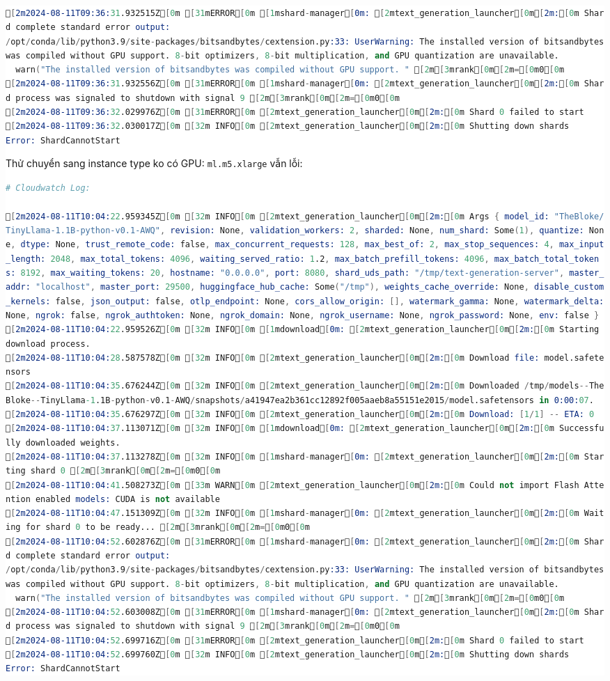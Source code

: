 ```s
[2m2024-08-11T09:36:31.932515Z[0m [31mERROR[0m [1mshard-manager[0m: [2mtext_generation_launcher[0m[2m:[0m Shard complete standard error output:
/opt/conda/lib/python3.9/site-packages/bitsandbytes/cextension.py:33: UserWarning: The installed version of bitsandbytes was compiled without GPU support. 8-bit optimizers, 8-bit multiplication, and GPU quantization are unavailable.
  warn("The installed version of bitsandbytes was compiled without GPU support. " [2m[3mrank[0m[2m=[0m0[0m
[2m2024-08-11T09:36:31.932556Z[0m [31mERROR[0m [1mshard-manager[0m: [2mtext_generation_launcher[0m[2m:[0m Shard process was signaled to shutdown with signal 9 [2m[3mrank[0m[2m=[0m0[0m
[2m2024-08-11T09:36:32.029976Z[0m [31mERROR[0m [2mtext_generation_launcher[0m[2m:[0m Shard 0 failed to start
[2m2024-08-11T09:36:32.030017Z[0m [32m INFO[0m [2mtext_generation_launcher[0m[2m:[0m Shutting down shards
Error: ShardCannotStart
```

Thử chuyển sang instance type ko có GPU: `ml.m5.xlarge` vẫn lỗi:

```s
# Cloudwatch Log:

[2m2024-08-11T10:04:22.959345Z[0m [32m INFO[0m [2mtext_generation_launcher[0m[2m:[0m Args { model_id: "TheBloke/TinyLlama-1.1B-python-v0.1-AWQ", revision: None, validation_workers: 2, sharded: None, num_shard: Some(1), quantize: None, dtype: None, trust_remote_code: false, max_concurrent_requests: 128, max_best_of: 2, max_stop_sequences: 4, max_input_length: 2048, max_total_tokens: 4096, waiting_served_ratio: 1.2, max_batch_prefill_tokens: 4096, max_batch_total_tokens: 8192, max_waiting_tokens: 20, hostname: "0.0.0.0", port: 8080, shard_uds_path: "/tmp/text-generation-server", master_addr: "localhost", master_port: 29500, huggingface_hub_cache: Some("/tmp"), weights_cache_override: None, disable_custom_kernels: false, json_output: false, otlp_endpoint: None, cors_allow_origin: [], watermark_gamma: None, watermark_delta: None, ngrok: false, ngrok_authtoken: None, ngrok_domain: None, ngrok_username: None, ngrok_password: None, env: false }
[2m2024-08-11T10:04:22.959526Z[0m [32m INFO[0m [1mdownload[0m: [2mtext_generation_launcher[0m[2m:[0m Starting download process.
[2m2024-08-11T10:04:28.587578Z[0m [32m INFO[0m [2mtext_generation_launcher[0m[2m:[0m Download file: model.safetensors
[2m2024-08-11T10:04:35.676244Z[0m [32m INFO[0m [2mtext_generation_launcher[0m[2m:[0m Downloaded /tmp/models--TheBloke--TinyLlama-1.1B-python-v0.1-AWQ/snapshots/a41947ea2b361cc12892f005aaeb8a55151e2015/model.safetensors in 0:00:07.
[2m2024-08-11T10:04:35.676297Z[0m [32m INFO[0m [2mtext_generation_launcher[0m[2m:[0m Download: [1/1] -- ETA: 0
[2m2024-08-11T10:04:37.113071Z[0m [32m INFO[0m [1mdownload[0m: [2mtext_generation_launcher[0m[2m:[0m Successfully downloaded weights.
[2m2024-08-11T10:04:37.113278Z[0m [32m INFO[0m [1mshard-manager[0m: [2mtext_generation_launcher[0m[2m:[0m Starting shard 0 [2m[3mrank[0m[2m=[0m0[0m
[2m2024-08-11T10:04:41.508273Z[0m [33m WARN[0m [2mtext_generation_launcher[0m[2m:[0m Could not import Flash Attention enabled models: CUDA is not available
[2m2024-08-11T10:04:47.151309Z[0m [32m INFO[0m [1mshard-manager[0m: [2mtext_generation_launcher[0m[2m:[0m Waiting for shard 0 to be ready... [2m[3mrank[0m[2m=[0m0[0m
[2m2024-08-11T10:04:52.602876Z[0m [31mERROR[0m [1mshard-manager[0m: [2mtext_generation_launcher[0m[2m:[0m Shard complete standard error output:
/opt/conda/lib/python3.9/site-packages/bitsandbytes/cextension.py:33: UserWarning: The installed version of bitsandbytes was compiled without GPU support. 8-bit optimizers, 8-bit multiplication, and GPU quantization are unavailable.
  warn("The installed version of bitsandbytes was compiled without GPU support. " [2m[3mrank[0m[2m=[0m0[0m
[2m2024-08-11T10:04:52.603008Z[0m [31mERROR[0m [1mshard-manager[0m: [2mtext_generation_launcher[0m[2m:[0m Shard process was signaled to shutdown with signal 9 [2m[3mrank[0m[2m=[0m0[0m
[2m2024-08-11T10:04:52.699716Z[0m [31mERROR[0m [2mtext_generation_launcher[0m[2m:[0m Shard 0 failed to start
[2m2024-08-11T10:04:52.699760Z[0m [32m INFO[0m [2mtext_generation_launcher[0m[2m:[0m Shutting down shards
Error: ShardCannotStart
```
